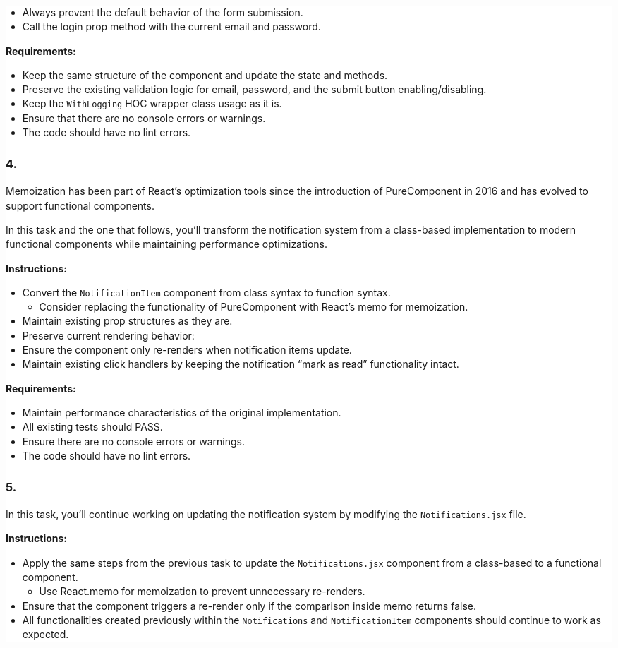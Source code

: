 *   Always prevent the default behavior of the form submission.
*   Call the login prop method with the current email and password.

**Requirements:**

*   Keep the same structure of the component and update the state and methods.
*   Preserve the existing validation logic for email, password, and the submit button enabling/disabling.
*   Keep the `WithLogging` HOC wrapper class usage as it is.
*   Ensure that there are no console errors or warnings.
*   The code should have no lint errors.



### 4.

Memoization has been part of React’s optimization tools since the introduction of PureComponent in 2016 and has evolved to support functional components.



In this task and the one that follows, you’ll transform the notification system from a class-based implementation to modern functional components while maintaining performance optimizations.

**Instructions:**

*   Convert the `NotificationItem` component from class syntax to function syntax.
    *   Consider replacing the functionality of PureComponent with React’s memo for memoization.
*   Maintain existing prop structures as they are.
*   Preserve current rendering behavior:
*   Ensure the component only re-renders when notification items update.
*   Maintain existing click handlers by keeping the notification “mark as read” functionality intact.



**Requirements:**

*   Maintain performance characteristics of the original implementation.
*   All existing tests should PASS.
*   Ensure there are no console errors or warnings.
*   The code should have no lint errors.



### 5.

In this task, you’ll continue working on updating the notification system by modifying the `Notifications.jsx` file.

**Instructions:**

*   Apply the same steps from the previous task to update the `Notifications.jsx` component from a class-based to a functional component.
    *   Use React.memo for memoization to prevent unnecessary re-renders.
*   Ensure that the component triggers a re-render only if the comparison inside memo returns false.
*   All functionalities created previously within the `Notifications` and `NotificationItem` components should continue to work as expected.
